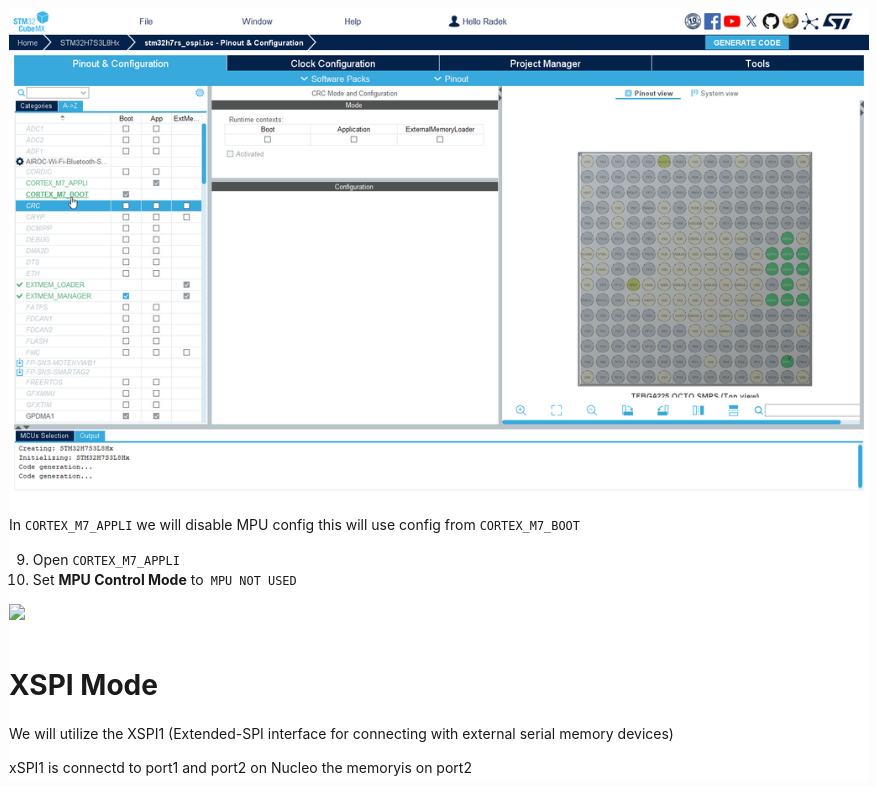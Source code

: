 ![mpu config](./img/24_03_11_439.gif)

In `CORTEX_M7_APPLI` we will disable MPU config this will use config from `CORTEX_M7_BOOT`

9. Open `CORTEX_M7_APPLI`
10. Set **MPU Control Mode** to` MPU NOT USED`

![](./img/24_07_03_494.png)

# XSPI Mode

We will utilize the XSPI1 (Extended-SPI interface for connecting with external serial memory devices)

xSPI1 is connectd to port1 and port2 on Nucleo the memoryis on port2
